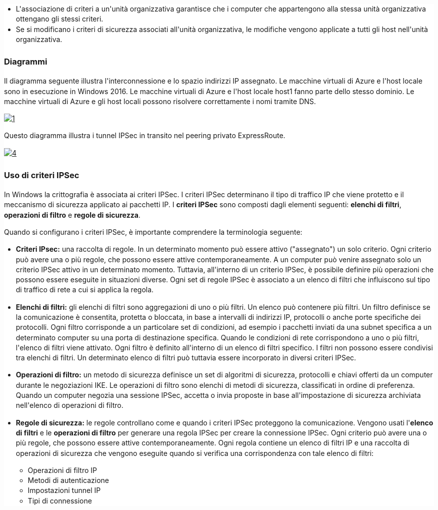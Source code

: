 * L'associazione di criteri a un'unità organizzativa garantisce che i computer che appartengono alla stessa unità organizzativa ottengano gli stessi criteri.
* Se si modificano i criteri di sicurezza associati all'unità organizzativa, le modifiche vengono applicate a tutti gli host nell'unità organizzativa.

### <a name="diagrams"></a>Diagrammi

Il diagramma seguente illustra l'interconnessione e lo spazio indirizzi IP assegnato. Le macchine virtuali di Azure e l'host locale sono in esecuzione in Windows 2016. Le macchine virtuali di Azure e l'host locale host1 fanno parte dello stesso dominio. Le macchine virtuali di Azure e gli host locali possono risolvere correttamente i nomi tramite DNS.

[![1]][1]

Questo diagramma illustra i tunnel IPSec in transito nel peering privato ExpressRoute.

[![4]][4]

### <a name="working-with-ipsec-policy"></a>Uso di criteri IPSec

In Windows la crittografia è associata ai criteri IPSec. I criteri IPSec determinano il tipo di traffico IP che viene protetto e il meccanismo di sicurezza applicato ai pacchetti IP.
I **criteri IPSec** sono composti dagli elementi seguenti: **elenchi di filtri**, **operazioni di filtro** e **regole di sicurezza**.

Quando si configurano i criteri IPSec, è importante comprendere la terminologia seguente:

* **Criteri IPsec:** una raccolta di regole. In un determinato momento può essere attivo ("assegnato") un solo criterio. Ogni criterio può avere una o più regole, che possono essere attive contemporaneamente. A un computer può venire assegnato solo un criterio IPSec attivo in un determinato momento. Tuttavia, all'interno di un criterio IPSec, è possibile definire più operazioni che possono essere eseguite in situazioni diverse. Ogni set di regole IPSec è associato a un elenco di filtri che influiscono sul tipo di traffico di rete a cui si applica la regola.

* **Elenchi di filtri:** gli elenchi di filtri sono aggregazioni di uno o più filtri. Un elenco può contenere più filtri. Un filtro definisce se la comunicazione è consentita, protetta o bloccata, in base a intervalli di indirizzi IP, protocolli o anche porte specifiche dei protocolli. Ogni filtro corrisponde a un particolare set di condizioni, ad esempio i pacchetti inviati da una subnet specifica a un determinato computer su una porta di destinazione specifica. Quando le condizioni di rete corrispondono a uno o più filtri, l'elenco di filtri viene attivato. Ogni filtro è definito all'interno di un elenco di filtri specifico. I filtri non possono essere condivisi tra elenchi di filtri. Un determinato elenco di filtri può tuttavia essere incorporato in diversi criteri IPSec. 

* **Operazioni di filtro:** un metodo di sicurezza definisce un set di algoritmi di sicurezza, protocolli e chiavi offerti da un computer durante le negoziazioni IKE. Le operazioni di filtro sono elenchi di metodi di sicurezza, classificati in ordine di preferenza.  Quando un computer negozia una sessione IPSec, accetta o invia proposte in base all'impostazione di sicurezza archiviata nell'elenco di operazioni di filtro.

* **Regole di sicurezza:** le regole controllano come e quando i criteri IPSec proteggono la comunicazione. Vengono usati l'**elenco di filtri** e le **operazioni di filtro** per generare una regola IPSec per creare la connessione IPSec. Ogni criterio può avere una o più regole, che possono essere attive contemporaneamente. Ogni regola contiene un elenco di filtri IP e una raccolta di operazioni di sicurezza che vengono eseguite quando si verifica una corrispondenza con tale elenco di filtri:
  * Operazioni di filtro IP
  * Metodi di autenticazione
  * Impostazioni tunnel IP
  * Tipi di connessione


[1]: ./media/expressroute-howto-ipsec-transport-private-windows/network-diagram.png "Diagramma di rete della modalità trasporto IPSec tramite ExpressRoute"
[4]: ./media/expressroute-howto-ipsec-transport-private-windows/ipsec-interesting-traffic.png "Traffico IPSec"
[5]: ./media/expressroute-howto-ipsec-transport-private-windows/windows-ipsec.png "Criteri IPSec Windows"
[9]: ./media/expressroute-howto-ipsec-transport-private-windows/ou.png "Unità organizzativa in Criteri di gruppo"
[10]: ./media/expressroute-howto-ipsec-transport-private-windows/create-gpo-ou.png "Creazione di un oggetto Criteri di gruppo associato all'unità organizzativa"
[11]: ./media/expressroute-howto-ipsec-transport-private-windows/gpo-name.png "Assegnazione di un nome all'oggetto Criteri di gruppo associato all'unità organizzativa"
[12]: ./media/expressroute-howto-ipsec-transport-private-windows/edit-gpo.png "Modifica dell'oggetto Criteri di gruppo"
[15]: ./media/expressroute-howto-ipsec-transport-private-windows/manage-ip-filter-list-filter-actions.png "Gestione di elenchi di filtri IP e operazioni di filtro"
[16]: ./media/expressroute-howto-ipsec-transport-private-windows/add-filter-action.png "Aggiunta di un'operazione di filtro"
[17]: ./media/expressroute-howto-ipsec-transport-private-windows/action-wizard.png "Impostazione guidata operazione"
[18]: ./media/expressroute-howto-ipsec-transport-private-windows/filter-action-name.png "Nome operazione di filtro"
[19]: ./media/expressroute-howto-ipsec-transport-private-windows/filter-action.png "Operazione di filtro"
[20]: ./media/expressroute-howto-ipsec-transport-private-windows/filter-action-no-ipsec.png "Definizione del comportamento se viene stabilita una connessione non sicura"
[21]: ./media/expressroute-howto-ipsec-transport-private-windows/security-method.png "Meccanismo di sicurezza"
[22]: ./media/expressroute-howto-ipsec-transport-private-windows/custom-security-method.png "Metodo di sicurezza personalizzato"
[23]: ./media/expressroute-howto-ipsec-transport-private-windows/filter-actions-list.png "Elenco operazioni di filtro"
[24]: ./media/expressroute-howto-ipsec-transport-private-windows/add-new-ip-filter.png "Aggiunta di un nuovo elenco di filtri IP"
[25]: ./media/expressroute-howto-ipsec-transport-private-windows/ip-filter-http-traffic.png "Aggiunta del traffico HTTP al filtro IP"
[26]: ./media/expressroute-howto-ipsec-transport-private-windows/match-both-direction.png "Corrispondenza con pacchetti in entrambe le direzioni"
[27]: ./media/expressroute-howto-ipsec-transport-private-windows/source-address.png "Selezione della subnet di origine"
[28]: ./media/expressroute-howto-ipsec-transport-private-windows/source-network.png "Rete di origine"
[29]: ./media/expressroute-howto-ipsec-transport-private-windows/destination-network.png "Rete di destinazione"
[30]: ./media/expressroute-howto-ipsec-transport-private-windows/protocol.png "Protocollo"
[31]: ./media/expressroute-howto-ipsec-transport-private-windows/source-port-and-destination-port.png "Porta di origine e porta di destinazione"
[32]: ./media/expressroute-howto-ipsec-transport-private-windows/ip-filter-list.png "Elenco di filtri"
[33]: ./media/expressroute-howto-ipsec-transport-private-windows/ip-filter-for-http.png "Elenco di filtri IP con traffico HTTP"
[34]: ./media/expressroute-howto-ipsec-transport-private-windows/ip-filter-add-second-entry.png "Aggiunta di un secondo filtro IP"
[35]: ./media/expressroute-howto-ipsec-transport-private-windows/ip-filter-second-entry.png "Elenco di filtri IP - seconda voce"
[36]: ./media/expressroute-howto-ipsec-transport-private-windows/ip-filter-list-2entries.png "Elenco di filtri IP - seconda voce"
[37]: ./media/expressroute-howto-ipsec-transport-private-windows/create-ip-security-policy.png "Creazione criterio di sicurezza IP"
[38]: ./media/expressroute-howto-ipsec-transport-private-windows/ipsec-policy-name.png "Nome del criterio IPSec"
[39]: ./media/expressroute-howto-ipsec-transport-private-windows/security-policy-wizard.png "Creazione guidata criterio IPSec"
[40]: ./media/expressroute-howto-ipsec-transport-private-windows/edit-security-policy.png "Modifica del criterio IPSec"
[41]: ./media/expressroute-howto-ipsec-transport-private-windows/add-new-rule.png "Aggiunta di una nuova regola di sicurezza al criterio IPSec"
[42]: ./media/expressroute-howto-ipsec-transport-private-windows/create-security-rule.png "Creazione di una nuova regola di sicurezza"
[43]: ./media/expressroute-howto-ipsec-transport-private-windows/transport-mode.png "Modalità trasporto"
[44]: ./media/expressroute-howto-ipsec-transport-private-windows/network-type.png "Tipo di rete"
[45]: ./media/expressroute-howto-ipsec-transport-private-windows/selection-filter-list.png "Selezione dell'elenco di filtri IP esistente"
[46]: ./media/expressroute-howto-ipsec-transport-private-windows/selection-filter-action.png "Selezione dell'operazione di filtro esistente"
[47]: ./media/expressroute-howto-ipsec-transport-private-windows/authentication-method.png "Selezione del metodo di autenticazione"
[48]: ./media/expressroute-howto-ipsec-transport-private-windows/security-policy-completed.png "Fine del processo di creazione del criterio di sicurezza"
[49]: ./media/expressroute-howto-ipsec-transport-private-windows/gpo-not-assigned.png "Criterio IPSec collegato all'oggetto Criteri di gruppo ma non assegnato"
[50]: ./media/expressroute-howto-ipsec-transport-private-windows/gpo-assigned.png "Criterio IPSec assegnato all'oggetto Criteri di gruppo"
[51]: ./media/expressroute-howto-ipsec-transport-private-windows/encrypted-traffic.png "Acquisizione del traffico IPSec crittografato"
